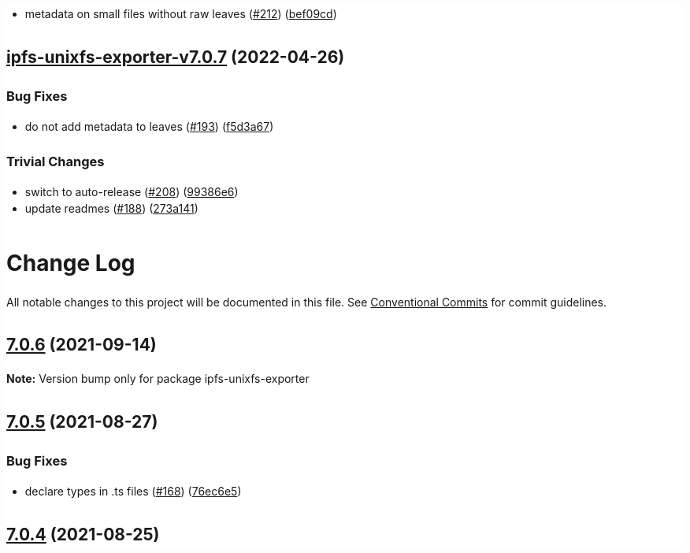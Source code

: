 * metadata on small files without raw leaves ([#212](https://github.com/ipfs/js-ipfs-unixfs/issues/212)) ([bef09cd](https://github.com/ipfs/js-ipfs-unixfs/commit/bef09cdb143808305d7947f57eba3aac33298c23))

## [ipfs-unixfs-exporter-v7.0.7](https://github.com/ipfs/js-ipfs-unixfs/compare/ipfs-unixfs-exporter-v7.0.6...ipfs-unixfs-exporter-v7.0.7) (2022-04-26)


### Bug Fixes

* do not add metadata to leaves ([#193](https://github.com/ipfs/js-ipfs-unixfs/issues/193)) ([f5d3a67](https://github.com/ipfs/js-ipfs-unixfs/commit/f5d3a670e163632913229a1b75ec12a2d6847326))


### Trivial Changes

* switch to auto-release ([#208](https://github.com/ipfs/js-ipfs-unixfs/issues/208)) ([99386e6](https://github.com/ipfs/js-ipfs-unixfs/commit/99386e61979214e8ef79915800a6ed7154938342))
* update readmes ([#188](https://github.com/ipfs/js-ipfs-unixfs/issues/188)) ([273a141](https://github.com/ipfs/js-ipfs-unixfs/commit/273a141b5ee3805bd0ef2dc8ed7870f8c6c8a820))

# Change Log

All notable changes to this project will be documented in this file.
See [Conventional Commits](https://conventionalcommits.org) for commit guidelines.

## [7.0.6](https://github.com/ipfs/js-ipfs-unixfs/compare/ipfs-unixfs-exporter@7.0.5...ipfs-unixfs-exporter@7.0.6) (2021-09-14)

**Note:** Version bump only for package ipfs-unixfs-exporter





## [7.0.5](https://github.com/ipfs/js-ipfs-unixfs/compare/ipfs-unixfs-exporter@7.0.4...ipfs-unixfs-exporter@7.0.5) (2021-08-27)


### Bug Fixes

* declare types in .ts files ([#168](https://github.com/ipfs/js-ipfs-unixfs/issues/168)) ([76ec6e5](https://github.com/ipfs/js-ipfs-unixfs/commit/76ec6e501bcf0b439a2166b80b50e9db0957d377))





## [7.0.4](https://github.com/ipfs/js-ipfs-unixfs/compare/ipfs-unixfs-exporter@7.0.3...ipfs-unixfs-exporter@7.0.4) (2021-08-25)
